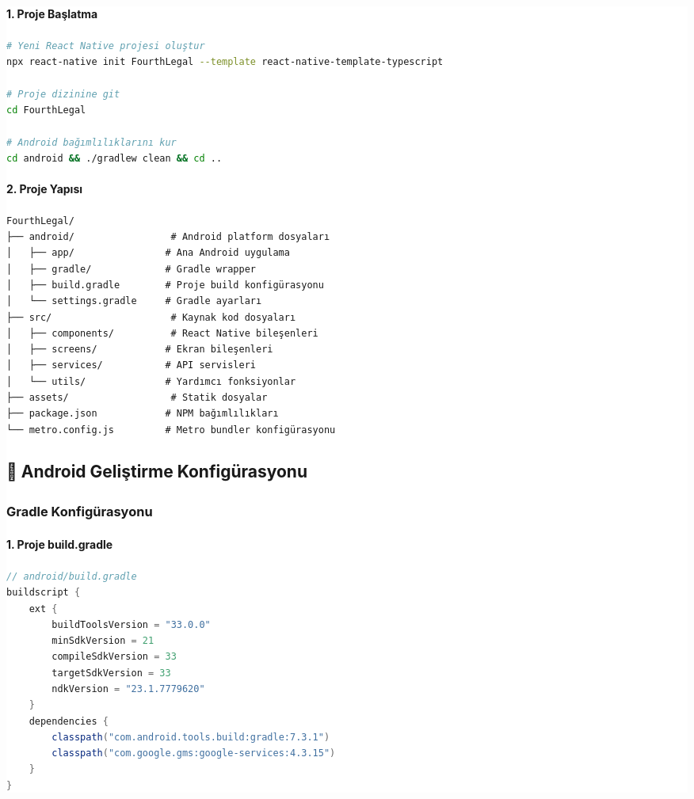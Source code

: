 #### 1. Proje Başlatma
```bash
# Yeni React Native projesi oluştur
npx react-native init FourthLegal --template react-native-template-typescript

# Proje dizinine git
cd FourthLegal

# Android bağımlılıklarını kur
cd android && ./gradlew clean && cd ..
```

#### 2. Proje Yapısı
```
FourthLegal/
├── android/                 # Android platform dosyaları
│   ├── app/                # Ana Android uygulama
│   ├── gradle/             # Gradle wrapper
│   ├── build.gradle        # Proje build konfigürasyonu
│   └── settings.gradle     # Gradle ayarları
├── src/                     # Kaynak kod dosyaları
│   ├── components/          # React Native bileşenleri
│   ├── screens/            # Ekran bileşenleri
│   ├── services/           # API servisleri
│   └── utils/              # Yardımcı fonksiyonlar
├── assets/                  # Statik dosyalar
├── package.json            # NPM bağımlılıkları
└── metro.config.js         # Metro bundler konfigürasyonu
```

## 🔧 Android Geliştirme Konfigürasyonu

### Gradle Konfigürasyonu

#### 1. Proje build.gradle
```gradle
// android/build.gradle
buildscript {
    ext {
        buildToolsVersion = "33.0.0"
        minSdkVersion = 21
        compileSdkVersion = 33
        targetSdkVersion = 33
        ndkVersion = "23.1.7779620"
    }
    dependencies {
        classpath("com.android.tools.build:gradle:7.3.1")
        classpath("com.google.gms:google-services:4.3.15")
    }
}
```
